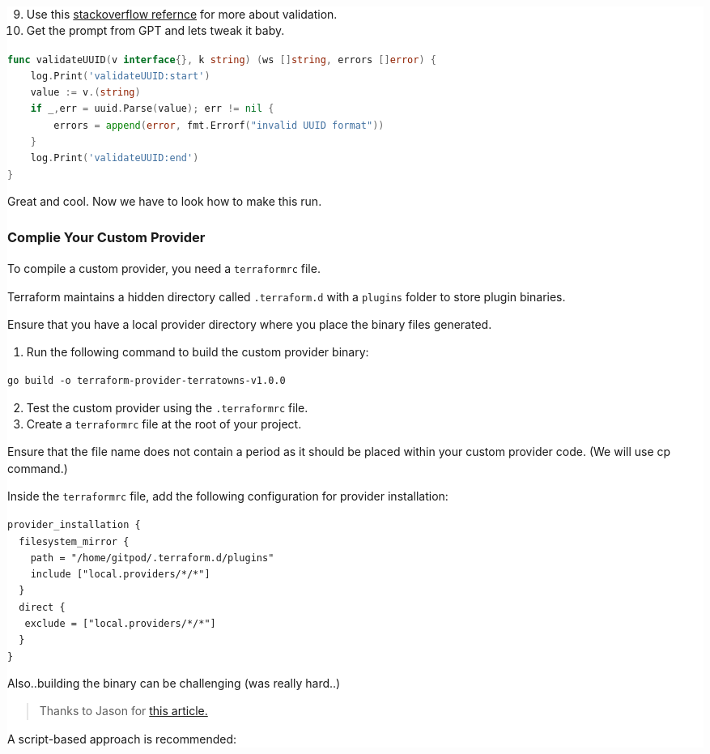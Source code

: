 9. Use this [stackoverflow refernce](https://stackoverflow.com/questions/25051675/how-to-validate-uuid-v4-in-go) for more about validation.
10. Get the prompt from GPT and lets tweak it baby.
```go
func validateUUID(v interface{}, k string) (ws []string, errors []error) {
	log.Print('validateUUID:start')
	value := v.(string)
	if _,err = uuid.Parse(value); err != nil {
		errors = append(error, fmt.Errorf("invalid UUID format"))
	}
	log.Print('validateUUID:end')
}
```

Great and cool. Now we have to look how to make this run.


### Complie Your Custom Provider

To compile a custom provider, you need a `terraformrc` file.

Terraform maintains a hidden directory called `.terraform.d` with a `plugins` folder to store plugin binaries. 

Ensure that you have a local provider directory where you place the binary files generated.

1. Run the following command to build the custom provider binary:

```
go build -o terraform-provider-terratowns-v1.0.0
```

2. Test the custom provider using the `.terraformrc` file.
3. Create a `terraformrc` file at the root of your project. 

Ensure that the file name does not contain a period as it should be placed within your custom provider code. (We will use cp command.)

Inside the `terraformrc` file, add the following configuration for provider installation:
```hcl
provider_installation {
  filesystem_mirror {
    path = "/home/gitpod/.terraform.d/plugins"
    include ["local.providers/*/*"]
  } 
  direct {
   exclude = ["local.providers/*/*"] 
  }
}
```

Also..building the binary can be challenging (was really hard..)

> Thanks to Jason for [this article.](https://servian.dev/terraform-local-providers-and-registry-mirror-configuration-b963117dfffa?gi=06e845629b10)

A script-based approach is recommended:
